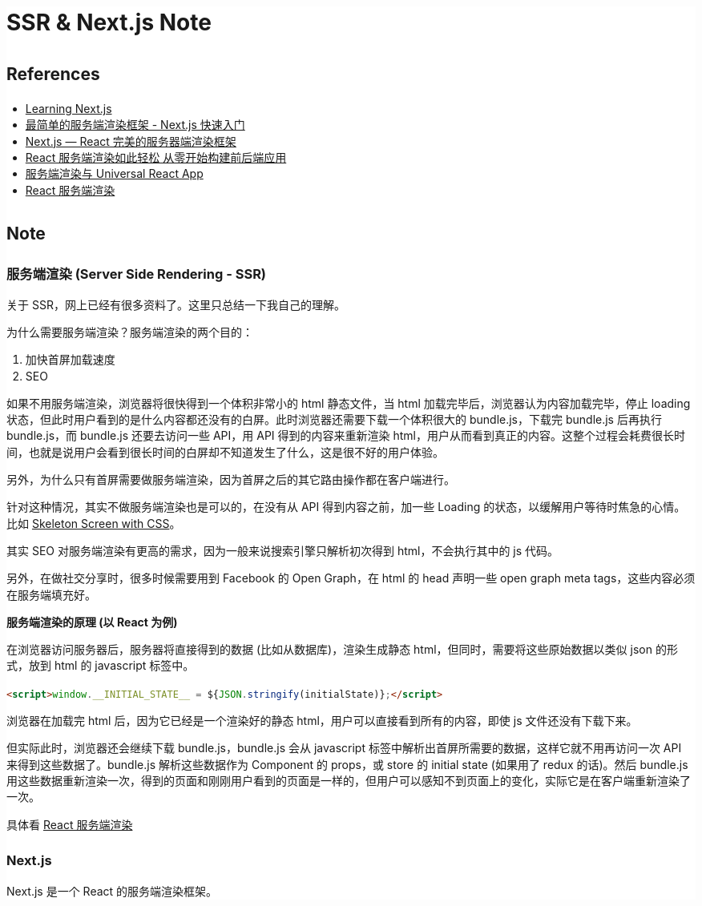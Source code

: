 # SSR & Next.js Note

## References

- [Learning Next.js](https://learnnextjs.com/)
- [最简单的服务端渲染框架 - Next.js 快速入门](https://zhuanlan.zhihu.com/p/25191863)
- [Next.js — React 完美的服务器端渲染框架](http://www.zcfy.cc/article/next-js-react-server-side-rendering-done-right-freecodecamp-4557.html)
- [React 服务端渲染如此轻松 从零开始构建前后端应用](https://zhuanlan.zhihu.com/p/28004982)
- [服务端渲染与 Universal React App](https://zhuanlan.zhihu.com/p/30580569)
- [React 服务端渲染](https://hulufei.gitbooks.io/react-tutorial/content/server-rendering.html)

## Note

### 服务端渲染 (Server Side Rendering - SSR)

关于 SSR，网上已经有很多资料了。这里只总结一下我自己的理解。

为什么需要服务端渲染？服务端渲染的两个目的：

1. 加快首屏加载速度
2. SEO

如果不用服务端渲染，浏览器将很快得到一个体积非常小的 html 静态文件，当 html 加载完毕后，浏览器认为内容加载完毕，停止 loading 状态，但此时用户看到的是什么内容都还没有的白屏。此时浏览器还需要下载一个体积很大的 bundle.js，下载完 bundle.js 后再执行 bundle.js，而 bundle.js 还要去访问一些 API，用 API 得到的内容来重新渲染 html，用户从而看到真正的内容。这整个过程会耗费很长时间，也就是说用户会看到很长时间的白屏却不知道发生了什么，这是很不好的用户体验。

另外，为什么只有首屏需要做服务端渲染，因为首屏之后的其它路由操作都在客户端进行。

针对这种情况，其实不做服务端渲染也是可以的，在没有从 API 得到内容之前，加一些 Loading 的状态，以缓解用户等待时焦急的心情。比如 [Skeleton Screen with CSS](https://codepen.io/oslego/pen/XdvWmd?editors=0110)。

其实 SEO 对服务端渲染有更高的需求，因为一般来说搜索引擎只解析初次得到 html，不会执行其中的 js 代码。

另外，在做社交分享时，很多时候需要用到 Facebook 的 Open Graph，在 html 的 head 声明一些 open graph meta tags，这些内容必须在服务端填充好。

**服务端渲染的原理 (以 React 为例)**

在浏览器访问服务器后，服务器将直接得到的数据 (比如从数据库)，渲染生成静态 html，但同时，需要将这些原始数据以类似 json 的形式，放到 html 的 javascript 标签中。

```html
<script>window.__INITIAL_STATE__ = ${JSON.stringify(initialState)};</script>
```

浏览器在加载完 html 后，因为它已经是一个渲染好的静态 html，用户可以直接看到所有的内容，即使 js 文件还没有下载下来。

但实际此时，浏览器还会继续下载 bundle.js，bundle.js 会从 javascript 标签中解析出首屏所需要的数据，这样它就不用再访问一次 API 来得到这些数据了。bundle.js 解析这些数据作为 Component 的 props，或 store 的 initial state (如果用了 redux 的话)。然后 bundle.js 用这些数据重新渲染一次，得到的页面和刚刚用户看到的页面是一样的，但用户可以感知不到页面上的变化，实际它是在客户端重新渲染了一次。

具体看 [React 服务端渲染](https://hulufei.gitbooks.io/react-tutorial/content/server-rendering.html)

### Next.js

Next.js 是一个 React 的服务端渲染框架。
